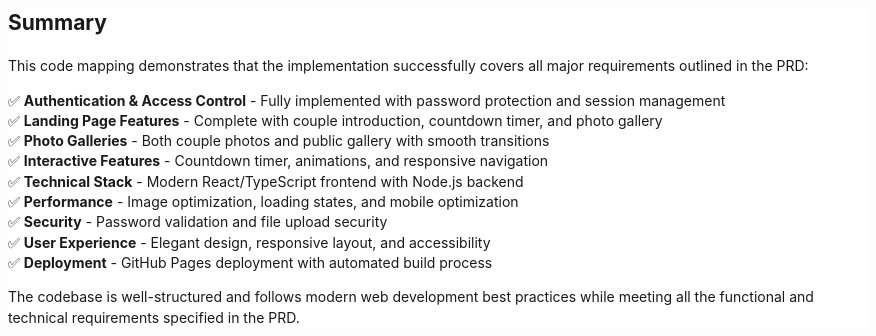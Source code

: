 
## Summary

This code mapping demonstrates that the implementation successfully covers all major requirements outlined in the PRD:

✅ **Authentication & Access Control** - Fully implemented with password protection and session management  
✅ **Landing Page Features** - Complete with couple introduction, countdown timer, and photo gallery  
✅ **Photo Galleries** - Both couple photos and public gallery with smooth transitions  
✅ **Interactive Features** - Countdown timer, animations, and responsive navigation  
✅ **Technical Stack** - Modern React/TypeScript frontend with Node.js backend  
✅ **Performance** - Image optimization, loading states, and mobile optimization  
✅ **Security** - Password validation and file upload security  
✅ **User Experience** - Elegant design, responsive layout, and accessibility  
✅ **Deployment** - GitHub Pages deployment with automated build process  

The codebase is well-structured and follows modern web development best practices while meeting all the functional and technical requirements specified in the PRD. 